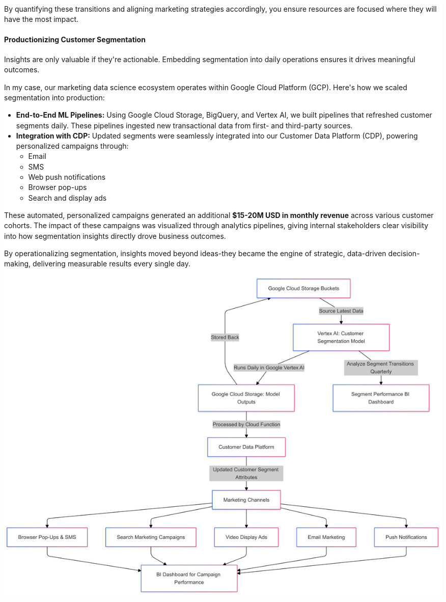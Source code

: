 By quantifying these transitions and aligning marketing strategies accordingly, you ensure resources are focused where they will have the most impact.

#### Productionizing Customer Segmentation

Insights are only valuable if they're actionable. Embedding segmentation into daily operations ensures it drives meaningful outcomes.

In my case, our marketing data science ecosystem operates within Google Cloud Platform (GCP). Here's how we scaled segmentation into production:

- **End-to-End ML Pipelines:** Using Google Cloud Storage, BigQuery, and Vertex AI, we built pipelines that refreshed customer segments daily. These pipelines ingested new transactional data from first- and third-party sources.
- **Integration with CDP:** Updated segments were seamlessly integrated into our Customer Data Platform (CDP), powering personalized campaigns through:
    - Email
    - SMS
    - Web push notifications
    - Browser pop-ups
    - Search and display ads

These automated, personalized campaigns generated an additional **$15-20M USD in monthly revenue** across various customer cohorts. The impact of these campaigns was visualized through analytics pipelines, giving internal stakeholders clear visibility into how segmentation insights directly drove business outcomes.

By operationalizing segmentation, insights moved beyond ideas-they became the engine of strategic, data-driven decision-making, delivering measurable results every single day.

![](/images/blogs/9.biz-value-segments/customer_segmentation_3.png)
